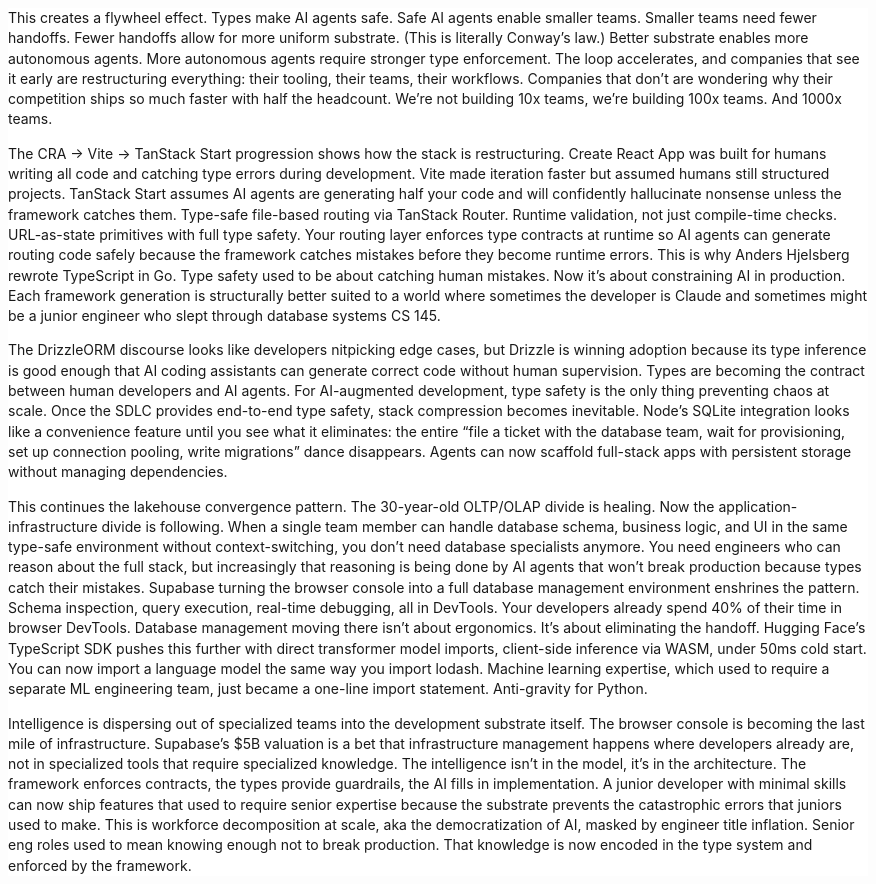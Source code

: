 This creates a flywheel effect. Types make AI agents safe. Safe AI agents enable smaller teams. Smaller teams need fewer handoffs. Fewer handoffs allow for more uniform substrate. (This is literally Conway’s law.) Better substrate enables more autonomous agents. More autonomous agents require stronger type enforcement. The loop accelerates, and companies that see it early are restructuring everything: their tooling, their teams, their workflows. Companies that don’t are wondering why their competition ships so much faster with half the headcount. We’re not building 10x teams, we’re building 100x teams. And 1000x teams.

The CRA → Vite → TanStack Start progression shows how the stack is restructuring. Create React App was built for humans writing all code and catching type errors during development. Vite made iteration faster but assumed humans still structured projects. TanStack Start assumes AI agents are generating half your code and will confidently hallucinate nonsense unless the framework catches them. Type-safe file-based routing via TanStack Router. Runtime validation, not just compile-time checks. URL-as-state primitives with full type safety. Your routing layer enforces type contracts at runtime so AI agents can generate routing code safely because the framework catches mistakes before they become runtime errors. This is why Anders Hjelsberg rewrote TypeScript in Go. Type safety used to be about catching human mistakes. Now it’s about constraining AI in production. Each framework generation is structurally better suited to a world where sometimes the developer is Claude and sometimes might be a junior engineer who slept through database systems CS 145.

The DrizzleORM discourse looks like developers nitpicking edge cases, but Drizzle is winning adoption because its type inference is good enough that AI coding assistants can generate correct code without human supervision. Types are becoming the contract between human developers and AI agents. For AI-augmented development, type safety is the only thing preventing chaos at scale. Once the SDLC provides end-to-end type safety, stack compression becomes inevitable. Node’s SQLite integration looks like a convenience feature until you see what it eliminates: the entire “file a ticket with the database team, wait for provisioning, set up connection pooling, write migrations” dance disappears. Agents can now scaffold full-stack apps with persistent storage without managing dependencies.

This continues the lakehouse convergence pattern. The 30-year-old OLTP/OLAP divide is healing. Now the application-infrastructure divide is following. When a single team member can handle database schema, business logic, and UI in the same type-safe environment without context-switching, you don’t need database specialists anymore. You need engineers who can reason about the full stack, but increasingly that reasoning is being done by AI agents that won’t break production because types catch their mistakes. Supabase turning the browser console into a full database management environment enshrines the pattern. Schema inspection, query execution, real-time debugging, all in DevTools. Your developers already spend 40% of their time in browser DevTools. Database management moving there isn’t about ergonomics. It’s about eliminating the handoff. Hugging Face’s TypeScript SDK pushes this further with direct transformer model imports, client-side inference via WASM, under 50ms cold start. You can now import a language model the same way you import lodash. Machine learning expertise, which used to require a separate ML engineering team, just became a one-line import statement. Anti-gravity for Python.

Intelligence is dispersing out of specialized teams into the development substrate itself. The browser console is becoming the last mile of infrastructure. Supabase’s $5B valuation is a bet that infrastructure management happens where developers already are, not in specialized tools that require specialized knowledge. The intelligence isn’t in the model, it’s in the architecture. The framework enforces contracts, the types provide guardrails, the AI fills in implementation. A junior developer with minimal skills can now ship features that used to require senior expertise because the substrate prevents the catastrophic errors that juniors used to make. This is workforce decomposition at scale, aka the democratization of AI, masked by engineer title inflation. Senior eng roles used to mean knowing enough not to break production. That knowledge is now encoded in the type system and enforced by the framework.
